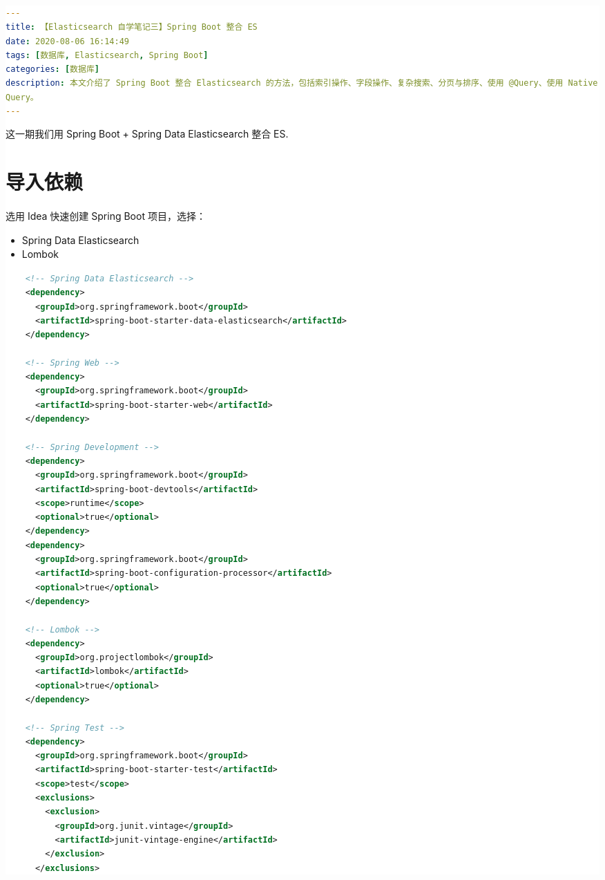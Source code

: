 ```yaml
---
title: 【Elasticsearch 自学笔记三】Spring Boot 整合 ES
date: 2020-08-06 16:14:49
tags: [数据库, Elasticsearch, Spring Boot]
categories: [数据库]
description: 本文介绍了 Spring Boot 整合 Elasticsearch 的方法，包括索引操作、字段操作、复杂搜索、分页与排序、使用 @Query、使用 NativeQuery。
---
```


这一期我们用 Spring Boot + Spring Data Elasticsearch 整合 ES.

# 导入依赖

选用 Idea 快速创建 Spring Boot 项目，选择：

- Spring Data Elasticsearch
- Lombok

```xml
    <!-- Spring Data Elasticsearch -->
    <dependency>
      <groupId>org.springframework.boot</groupId>
      <artifactId>spring-boot-starter-data-elasticsearch</artifactId>
    </dependency>

    <!-- Spring Web -->
    <dependency>
      <groupId>org.springframework.boot</groupId>
      <artifactId>spring-boot-starter-web</artifactId>
    </dependency>

    <!-- Spring Development -->
    <dependency>
      <groupId>org.springframework.boot</groupId>
      <artifactId>spring-boot-devtools</artifactId>
      <scope>runtime</scope>
      <optional>true</optional>
    </dependency>
    <dependency>
      <groupId>org.springframework.boot</groupId>
      <artifactId>spring-boot-configuration-processor</artifactId>
      <optional>true</optional>
    </dependency>

    <!-- Lombok -->
    <dependency>
      <groupId>org.projectlombok</groupId>
      <artifactId>lombok</artifactId>
      <optional>true</optional>
    </dependency>

    <!-- Spring Test -->
    <dependency>
      <groupId>org.springframework.boot</groupId>
      <artifactId>spring-boot-starter-test</artifactId>
      <scope>test</scope>
      <exclusions>
        <exclusion>
          <groupId>org.junit.vintage</groupId>
          <artifactId>junit-vintage-engine</artifactId>
        </exclusion>
      </exclusions>
```